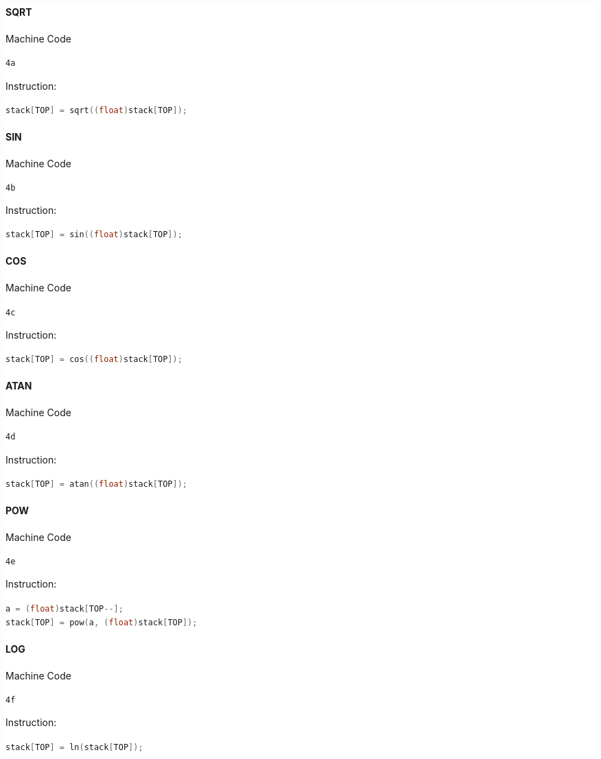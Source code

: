 #### SQRT
Machine Code
```
4a
```
Instruction:
```c
stack[TOP] = sqrt((float)stack[TOP]);
```

#### SIN
Machine Code
```
4b
```
Instruction:
```c
stack[TOP] = sin((float)stack[TOP]);
```

#### COS
Machine Code
```
4c
```
Instruction:
```c
stack[TOP] = cos((float)stack[TOP]);
```

#### ATAN
Machine Code
```
4d
```
Instruction:
```c
stack[TOP] = atan((float)stack[TOP]);
```

#### POW
Machine Code
```
4e
```
Instruction:
```c
a = (float)stack[TOP--];
stack[TOP] = pow(a, (float)stack[TOP]);
```

#### LOG
Machine Code
```
4f
```
Instruction:
```c
stack[TOP] = ln(stack[TOP]);
```
